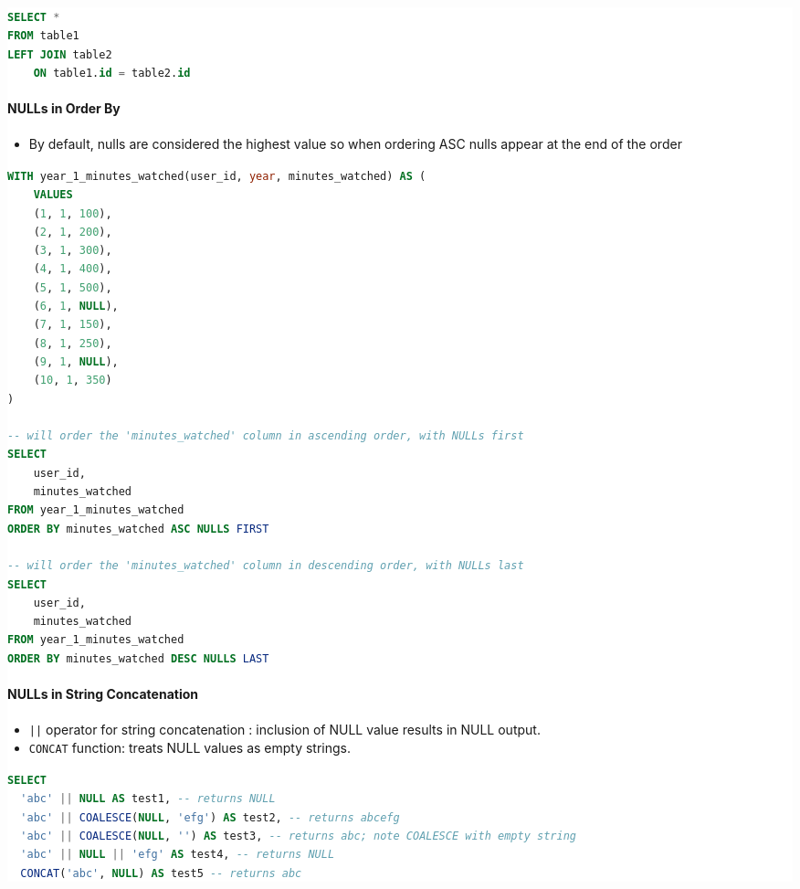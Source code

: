 ``` sql
SELECT *
FROM table1
LEFT JOIN table2 
    ON table1.id = table2.id
```

#### NULLs in Order By

-   By default, nulls are considered the highest value so when ordering ASC nulls appear at the end of the order

``` sql
WITH year_1_minutes_watched(user_id, year, minutes_watched) AS (
    VALUES
    (1, 1, 100),
    (2, 1, 200),
    (3, 1, 300),
    (4, 1, 400),
    (5, 1, 500),
    (6, 1, NULL),
    (7, 1, 150),
    (8, 1, 250),
    (9, 1, NULL),
    (10, 1, 350)
)

-- will order the 'minutes_watched' column in ascending order, with NULLs first
SELECT 
    user_id, 
    minutes_watched 
FROM year_1_minutes_watched
ORDER BY minutes_watched ASC NULLS FIRST

-- will order the 'minutes_watched' column in descending order, with NULLs last
SELECT 
    user_id, 
    minutes_watched 
FROM year_1_minutes_watched
ORDER BY minutes_watched DESC NULLS LAST
```

#### NULLs in String Concatenation

-   `||` operator for string concatenation : inclusion of NULL value results in NULL output.
-   `CONCAT` function: treats NULL values as empty strings.

``` sql
SELECT 
  'abc' || NULL AS test1, -- returns NULL
  'abc' || COALESCE(NULL, 'efg') AS test2, -- returns abcefg
  'abc' || COALESCE(NULL, '') AS test3, -- returns abc; note COALESCE with empty string
  'abc' || NULL || 'efg' AS test4, -- returns NULL
  CONCAT('abc', NULL) AS test5 -- returns abc
```
